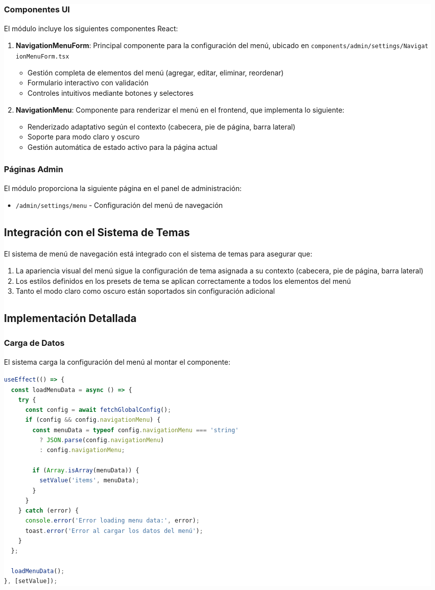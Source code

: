 
### Componentes UI

El módulo incluye los siguientes componentes React:

1. **NavigationMenuForm**: Principal componente para la configuración del menú, ubicado en `components/admin/settings/NavigationMenuForm.tsx`
   - Gestión completa de elementos del menú (agregar, editar, eliminar, reordenar)
   - Formulario interactivo con validación
   - Controles intuitivos mediante botones y selectores

2. **NavigationMenu**: Componente para renderizar el menú en el frontend, que implementa lo siguiente:
   - Renderizado adaptativo según el contexto (cabecera, pie de página, barra lateral)
   - Soporte para modo claro y oscuro
   - Gestión automática de estado activo para la página actual

### Páginas Admin

El módulo proporciona la siguiente página en el panel de administración:

- `/admin/settings/menu` - Configuración del menú de navegación

## Integración con el Sistema de Temas

El sistema de menú de navegación está integrado con el sistema de temas para asegurar que:

1. La apariencia visual del menú sigue la configuración de tema asignada a su contexto (cabecera, pie de página, barra lateral)
2. Los estilos definidos en los presets de tema se aplican correctamente a todos los elementos del menú
3. Tanto el modo claro como oscuro están soportados sin configuración adicional

## Implementación Detallada

### Carga de Datos

El sistema carga la configuración del menú al montar el componente:

```typescript
useEffect(() => {
  const loadMenuData = async () => {
    try {
      const config = await fetchGlobalConfig();
      if (config && config.navigationMenu) {
        const menuData = typeof config.navigationMenu === 'string'
          ? JSON.parse(config.navigationMenu)
          : config.navigationMenu;
        
        if (Array.isArray(menuData)) {
          setValue('items', menuData);
        }
      }
    } catch (error) {
      console.error('Error loading menu data:', error);
      toast.error('Error al cargar los datos del menú');
    }
  };

  loadMenuData();
}, [setValue]);
```
